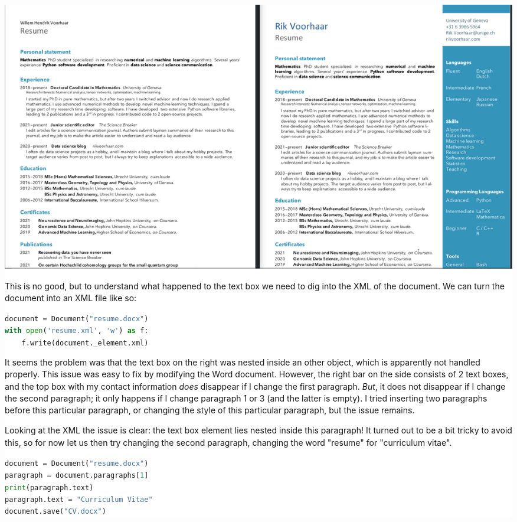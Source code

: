 ![img](/imgs/python_docx/doc_comparison.png)

This is no good, but to understand what happened to the text box we need to 
dig into the XML of the document. We can turn the document into an XML file like 
so:


```python
document = Document("resume.docx")
with open('resume.xml', 'w') as f:
	f.write(document._element.xml)
```

It seems the problem was that the text box on the right was nested inside an
other object, which is apparently not handled properly. This issue was easy to
fix by modifying the Word document. However, the right bar on the side consists
of 2 text boxes, and the top box with my contact information _does_ disappear if
I change the first paragraph. _But_, it does not disappear if I change the
second paragraph; it only happens if I change paragraph 1 or 3 (and the latter
is empty). I tried inserting two paragraphs before this particular paragraph, or
changing the style of this particular paragraph, but the issue remains.

Looking at the XML the issue is clear: the text box element lies nested inside
this paragraph! It turned out to be a bit tricky to avoid this, so for now let
us then try changing the second paragraph, changing the word "resume" for
"curriculum vitae". 


```python
document = Document("resume.docx")
paragraph = document.paragraphs[1]
print(paragraph.text)
paragraph.text = "Curriculum Vitae"
document.save("CV.docx")
```
